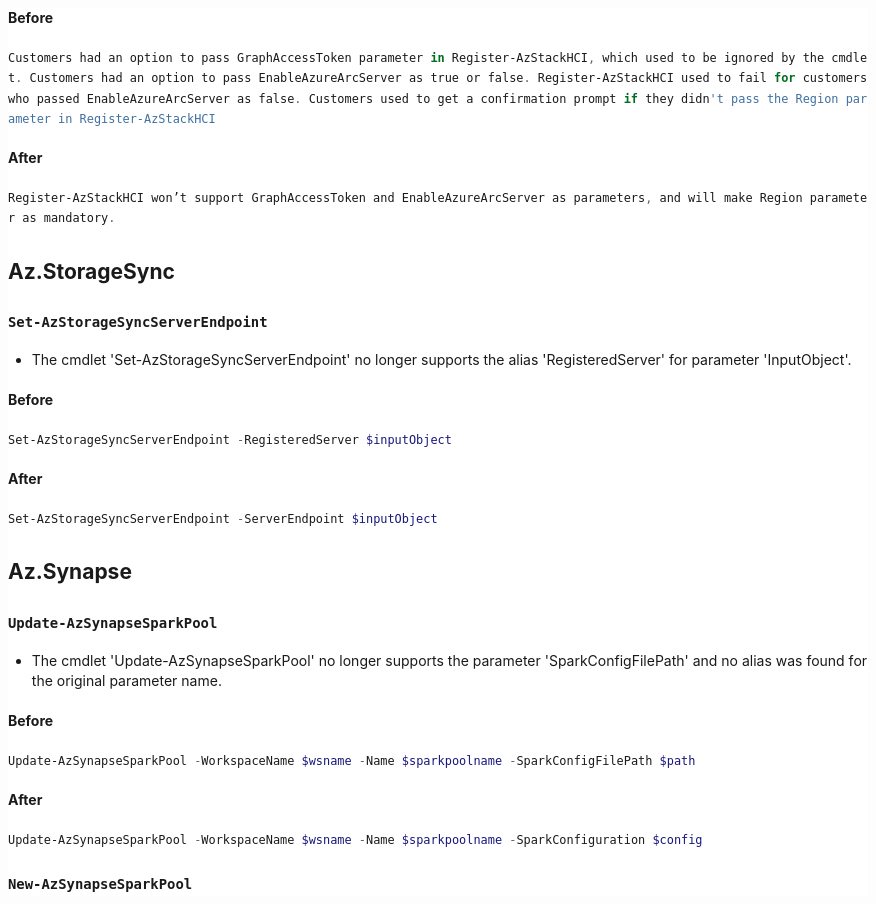#### Before

```powershell
Customers had an option to pass GraphAccessToken parameter in Register-AzStackHCI, which used to be ignored by the cmdlet. Customers had an option to pass EnableAzureArcServer as true or false. Register-AzStackHCI used to fail for customers who passed EnableAzureArcServer as false. Customers used to get a confirmation prompt if they didn't pass the Region parameter in Register-AzStackHCI
```

#### After

```powershell
Register-AzStackHCI won’t support GraphAccessToken and EnableAzureArcServer as parameters, and will make Region parameter as mandatory.
```

## Az.StorageSync

### `Set-AzStorageSyncServerEndpoint`

- The cmdlet 'Set-AzStorageSyncServerEndpoint' no longer supports the alias 'RegisteredServer' for parameter 'InputObject'.

#### Before

```powershell
Set-AzStorageSyncServerEndpoint -RegisteredServer $inputObject
```

#### After

```powershell
Set-AzStorageSyncServerEndpoint -ServerEndpoint $inputObject
```

## Az.Synapse

### `Update-AzSynapseSparkPool`

- The cmdlet 'Update-AzSynapseSparkPool' no longer supports the parameter 'SparkConfigFilePath' and no alias was found for the original parameter name.

#### Before

```powershell
Update-AzSynapseSparkPool -WorkspaceName $wsname -Name $sparkpoolname -SparkConfigFilePath $path
```

#### After

```powershell
Update-AzSynapseSparkPool -WorkspaceName $wsname -Name $sparkpoolname -SparkConfiguration $config
```

### `New-AzSynapseSparkPool`
